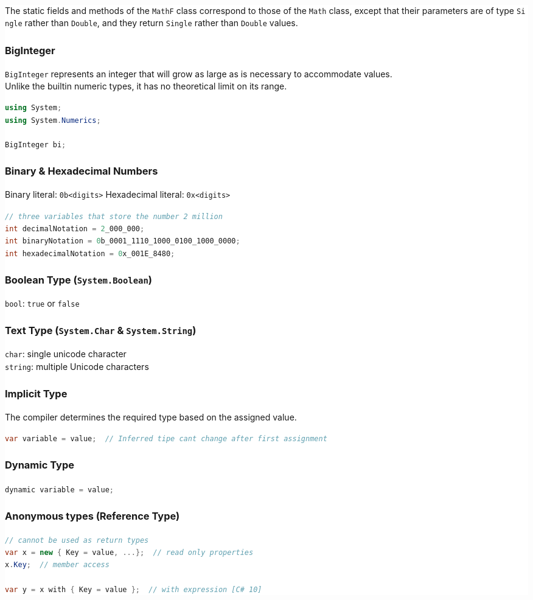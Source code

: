 The static fields and methods of the `MathF` class correspond to those of the `Math` class, except that their parameters are of type `Single` rather than `Double`, and they return `Single` rather than `Double` values.

### BigInteger

`BigInteger` represents an integer that will grow as large as is necessary to accommodate values.  
Unlike the builtin numeric types, it has no theoretical limit on its range.

```cs
using System;
using System.Numerics;

BigInteger bi;
```

### Binary & Hexadecimal Numbers

Binary literal: `0b<digits>`
Hexadecimal literal: `0x<digits>`

```cs
// three variables that store the number 2 million
int decimalNotation = 2_000_000;
int binaryNotation = 0b_0001_1110_1000_0100_1000_0000;
int hexadecimalNotation = 0x_001E_8480;
```

### Boolean Type (`System.Boolean`)

`bool`: `true` or `false`

### Text Type (`System.Char` & `System.String`)

`char`: single unicode character  
`string`: multiple Unicode characters

### Implicit Type

The compiler determines the required type based on the assigned value.

```cs
var variable = value;  // Inferred tipe cant change after first assignment
```

### Dynamic Type

```cs
dynamic variable = value;
```

### Anonymous types (Reference Type)

```cs
// cannot be used as return types
var x = new { Key = value, ...};  // read only properties
x.Key;  // member access

var y = x with { Key = value };  // with expression [C# 10]
```


[index_type]: https://docs.microsoft.com/en-us/dotnet/api/system.index
[range_type]: https://docs.microsoft.com/en-us/dotnet/api/system.range
[in]: https://docs.microsoft.com/en-us/dotnet/csharp/language-reference/keywords/in-parameter-modifier
[ref]: https://docs.microsoft.com/en-us/dotnet/csharp/language-reference/keywords/ref
[out]: https://docs.microsoft.com/en-us/dotnet/csharp/language-reference/keywords/out-parameter-modifier
[stream_reader_docs]: https://docs.microsoft.com/en-us/dotnet/api/system.io.streamreader
[stream_writer_docs]: https://docs.microsoft.com/en-us/dotnet/api/system.io.streamwriter
[fileinfo_docs]: https://docs.microsoft.com/en-us/dotnet/api/system.io.fileinfo
[directoryinfo_docs]: https://docs.microsoft.com/en-us/dotnet/api/system.io.directoryinfo
[filesysteminfo_docs]: https://docs.microsoft.com/en-us/dotnet/api/system.io.filesysteminfo